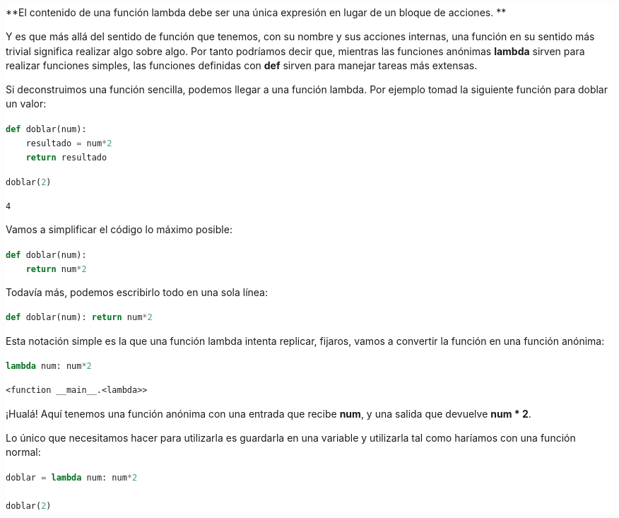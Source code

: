 **El contenido de una función lambda debe ser una única expresión en lugar de un bloque de acciones. **

Y es que más allá del sentido de función que tenemos, con su nombre y sus acciones internas, una función en su sentido más trivial significa realizar algo sobre algo. Por tanto podríamos decir que, mientras las funciones anónimas **lambda** sirven para realizar funciones simples, las funciones definidas con **def** sirven para manejar tareas más extensas.

Si deconstruimos una función sencilla, podemos llegar a una función lambda. Por ejemplo tomad la siguiente función para doblar un valor:

```python
def doblar(num):
    resultado = num*2
    return resultado
```

```python
doblar(2)
```



```
4
```



Vamos a simplificar el código lo máximo posible:

```python
def doblar(num):
    return num*2
```

Todavía más, podemos escribirlo todo en una sola línea:

```python
def doblar(num): return num*2
```

Esta notación simple es la que una función lambda intenta replicar, fijaros, vamos a convertir la función en una función anónima:

```python
lambda num: num*2
```

```
<function __main__.<lambda>>
```



¡Hualá! Aquí tenemos una función anónima con una entrada que recibe **num**, y una salida que devuelve **num * 2**.

Lo único que necesitamos hacer para utilizarla es guardarla en una variable y utilizarla tal como haríamos con una función normal:

```python
doblar = lambda num: num*2

doblar(2)
```
